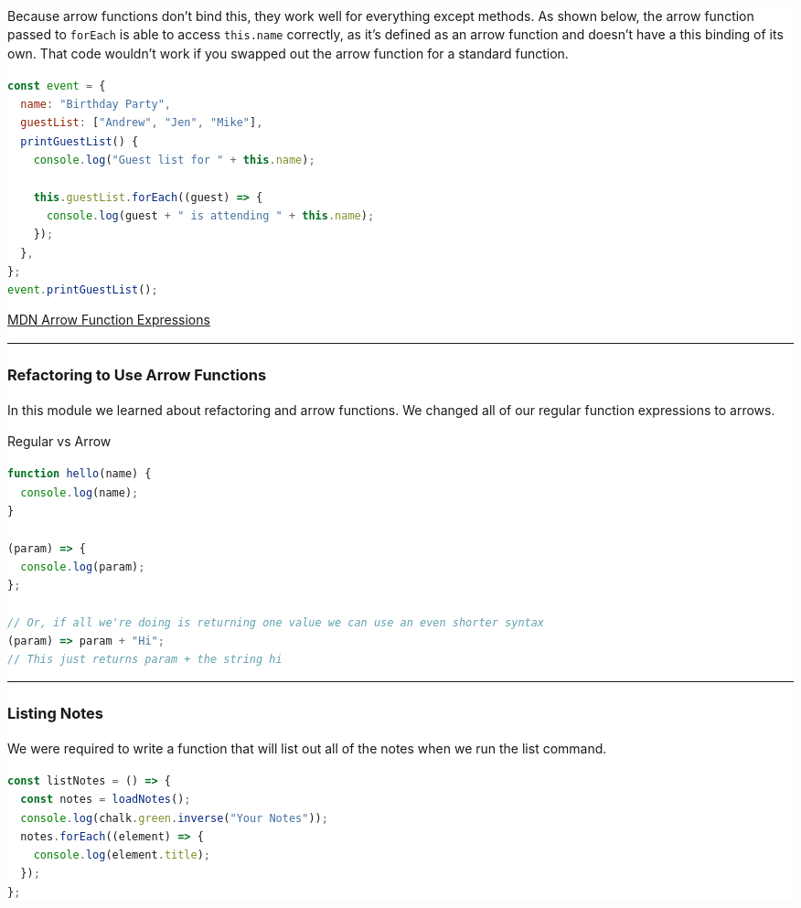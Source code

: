 Because arrow functions don’t bind this, they work well for everything except methods. As
shown below, the arrow function passed to `forEach` is able to access `this.name` correctly,
as it’s defined as an arrow function and doesn’t have a this binding of its own. That code
wouldn’t work if you swapped out the arrow function for a standard function.

```js
const event = {
  name: "Birthday Party",
  guestList: ["Andrew", "Jen", "Mike"],
  printGuestList() {
    console.log("Guest list for " + this.name);

    this.guestList.forEach((guest) => {
      console.log(guest + " is attending " + this.name);
    });
  },
};
event.printGuestList();
```

[MDN Arrow Function Expressions](https://developer.mozilla.org/en-US/docs/Web/JavaScript/Reference/Functions/Arrow_functions)

---

### Refactoring to Use Arrow Functions

In this module we learned about refactoring and arrow functions. We changed all of our regular function expressions to arrows.

Regular vs Arrow

```js
function hello(name) {
  console.log(name);
}

(param) => {
  console.log(param);
};

// Or, if all we're doing is returning one value we can use an even shorter syntax
(param) => param + "Hi";
// This just returns param + the string hi
```

---

### Listing Notes

We were required to write a function that will list out all of the notes when we run the list command.

```js
const listNotes = () => {
  const notes = loadNotes();
  console.log(chalk.green.inverse("Your Notes"));
  notes.forEach((element) => {
    console.log(element.title);
  });
};
```
